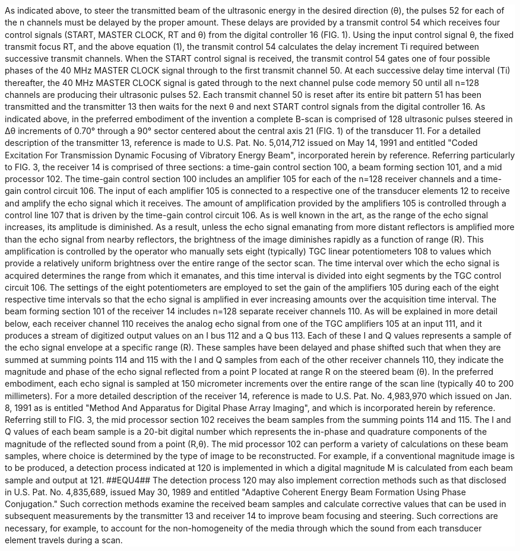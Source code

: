 As indicated above, to steer the transmitted beam of the ultrasonic energy in the desired direction (θ), the pulses 52 for each of the n channels must be delayed by the proper amount. These delays are provided by a transmit control 54 which receives four control signals (START, MASTER CLOCK, RT and θ) from the digital controller 16 (FIG. 1). Using the input control signal θ, the fixed transmit focus RT, and the above equation (1), the transmit control 54 calculates the delay increment Ti required between successive transmit channels. When the START control signal is received, the transmit control 54 gates one of four possible phases of the 40 MHz MASTER CLOCK signal through to the first transmit channel 50. At each successive delay time interval (Ti) thereafter, the 40 MHz MASTER CLOCK signal is gated through to the next channel pulse code memory 50 until all n=128 channels are producing their ultrasonic pulses 52. Each transmit channel 50 is reset after its entire bit pattern 51 has been transmitted and the transmitter 13 then waits for the next θ and next START control signals from the digital controller 16. As indicated above, in the preferred embodiment of the invention a complete B-scan is comprised of 128 ultrasonic pulses steered in Δθ increments of 0.70° through a 90° sector centered about the central axis 21 (FIG. 1) of the transducer 11.
For a detailed description of the transmitter 13, reference is made to U.S. Pat. No. 5,014,712 issued on May 14, 1991 and entitled "Coded Excitation For Transmission Dynamic Focusing of Vibratory Energy Beam", incorporated herein by reference.
Referring particularly to FIG. 3, the receiver 14 is comprised of three sections: a time-gain control section 100, a beam forming section 101, and a mid processor 102. The time-gain control section 100 includes an amplifier 105 for each of the n=128 receiver channels and a time-gain control circuit 106. The input of each amplifier 105 is connected to a respective one of the transducer elements 12 to receive and amplify the echo signal which it receives. The amount of amplification provided by the amplifiers 105 is controlled through a control line 107 that is driven by the time-gain control circuit 106. As is well known in the art, as the range of the echo signal increases, its amplitude is diminished. As a result, unless the echo signal emanating from more distant reflectors is amplified more than the echo signal from nearby reflectors, the brightness of the image diminishes rapidly as a function of range (R). This amplification is controlled by the operator who manually sets eight (typically) TGC linear potentiometers 108 to values which provide a relatively uniform brightness over the entire range of the sector scan. The time interval over which the echo signal is acquired determines the range from which it emanates, and this time interval is divided into eight segments by the TGC control circuit 106. The settings of the eight potentiometers are employed to set the gain of the amplifiers 105 during each of the eight respective time intervals so that the echo signal is amplified in ever increasing amounts over the acquisition time interval.
The beam forming section 101 of the receiver 14 includes n=128 separate receiver channels 110. As will be explained in more detail below, each receiver channel 110 receives the analog echo signal from one of the TGC amplifiers 105 at an input 111, and it produces a stream of digitized output values on an I bus 112 and a Q bus 113. Each of these I and Q values represents a sample of the echo signal envelope at a specific range (R). These samples have been delayed and phase shifted such that when they are summed at summing points 114 and 115 with the I and Q samples from each of the other receiver channels 110, they indicate the magnitude and phase of the echo signal reflected from a point P located at range R on the steered beam (θ). In the preferred embodiment, each echo signal is sampled at 150 micrometer increments over the entire range of the scan line (typically 40 to 200 millimeters).
For a more detailed description of the receiver 14, reference is made to U.S. Pat. No. 4,983,970 which issued on Jan. 8, 1991 as is entitled "Method And Apparatus for Digital Phase Array Imaging", and which is incorporated herein by reference.
Referring still to FIG. 3, the mid processor section 102 receives the beam samples from the summing points 114 and 115. The I and Q values of each beam sample is a 20-bit digital number which represents the in-phase and quadrature components of the magnitude of the reflected sound from a point (R,θ). The mid processor 102 can perform a variety of calculations on these beam samples, where choice is determined by the type of image to be reconstructed. For example, if a conventional magnitude image is to be produced, a detection process indicated at 120 is implemented in which a digital magnitude M is calculated from each beam sample and output at 121. ##EQU4## The detection process 120 may also implement correction methods such as that disclosed in U.S. Pat. No. 4,835,689, issued May 30, 1989 and entitled "Adaptive Coherent Energy Beam Formation Using Phase Conjugation." Such correction methods examine the received beam samples and calculate corrective values that can be used in subsequent measurements by the transmitter 13 and receiver 14 to improve beam focusing and steering. Such corrections are necessary, for example, to account for the non-homogeneity of the media through which the sound from each transducer element travels during a scan.